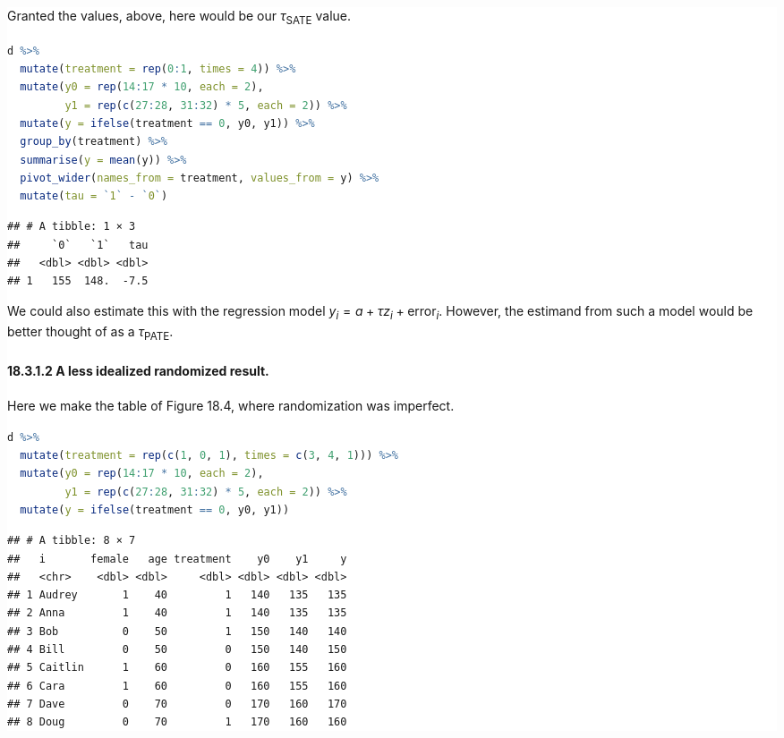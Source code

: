 Granted the values, above, here would be our $\tau_\text{SATE}$ value.

``` r
d %>% 
  mutate(treatment = rep(0:1, times = 4)) %>% 
  mutate(y0 = rep(14:17 * 10, each = 2),
         y1 = rep(c(27:28, 31:32) * 5, each = 2)) %>% 
  mutate(y = ifelse(treatment == 0, y0, y1)) %>% 
  group_by(treatment) %>% 
  summarise(y = mean(y)) %>% 
  pivot_wider(names_from = treatment, values_from = y) %>% 
  mutate(tau = `1` - `0`)
```

    ## # A tibble: 1 × 3
    ##     `0`   `1`   tau
    ##   <dbl> <dbl> <dbl>
    ## 1   155  148.  -7.5

We could also estimate this with the regression model
$y_i = a + \tau z_i + \text{error}_i$. However, the estimand from such a
model would be better thought of as a $\tau_\text{PATE}$.

#### 18.3.1.2 A less idealized randomized result.

Here we make the table of Figure 18.4, where randomization was
imperfect.

``` r
d %>% 
  mutate(treatment = rep(c(1, 0, 1), times = c(3, 4, 1))) %>% 
  mutate(y0 = rep(14:17 * 10, each = 2),
         y1 = rep(c(27:28, 31:32) * 5, each = 2)) %>% 
  mutate(y = ifelse(treatment == 0, y0, y1))
```

    ## # A tibble: 8 × 7
    ##   i       female   age treatment    y0    y1     y
    ##   <chr>    <dbl> <dbl>     <dbl> <dbl> <dbl> <dbl>
    ## 1 Audrey       1    40         1   140   135   135
    ## 2 Anna         1    40         1   140   135   135
    ## 3 Bob          0    50         1   150   140   140
    ## 4 Bill         0    50         0   150   140   150
    ## 5 Caitlin      1    60         0   160   155   160
    ## 6 Cara         1    60         0   160   155   160
    ## 7 Dave         0    70         0   170   160   170
    ## 8 Doug         0    70         1   170   160   160
